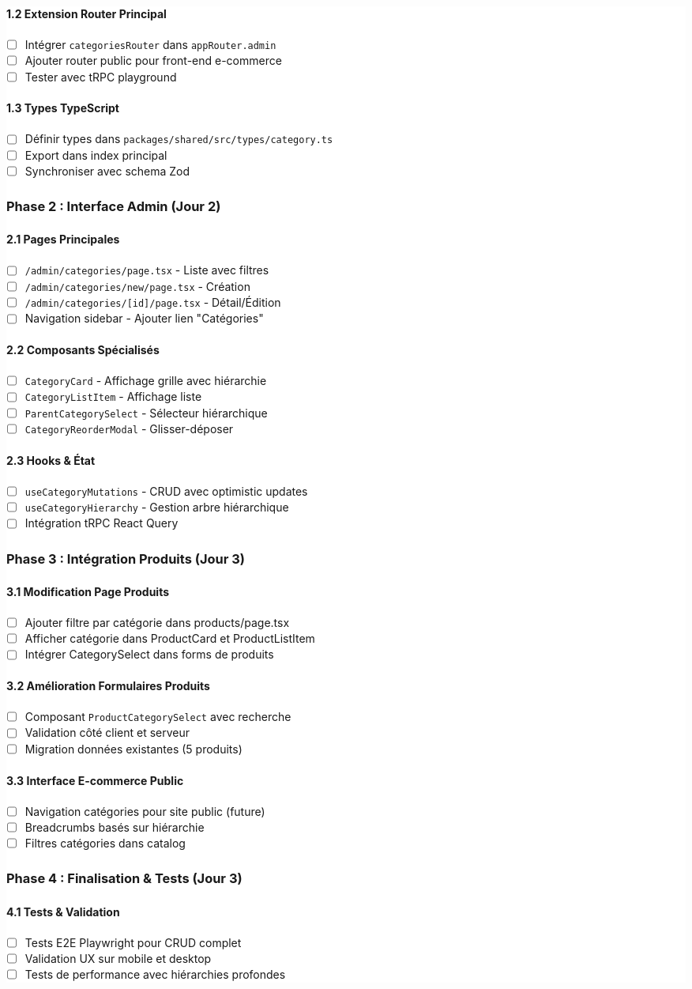 #### **1.2 Extension Router Principal**
- [ ] Intégrer `categoriesRouter` dans `appRouter.admin`
- [ ] Ajouter router public pour front-end e-commerce
- [ ] Tester avec tRPC playground

#### **1.3 Types TypeScript**
- [ ] Définir types dans `packages/shared/src/types/category.ts`
- [ ] Export dans index principal
- [ ] Synchroniser avec schema Zod

### Phase 2 : Interface Admin (Jour 2)

#### **2.1 Pages Principales**
- [ ] `/admin/categories/page.tsx` - Liste avec filtres
- [ ] `/admin/categories/new/page.tsx` - Création
- [ ] `/admin/categories/[id]/page.tsx` - Détail/Édition
- [ ] Navigation sidebar - Ajouter lien "Catégories"

#### **2.2 Composants Spécialisés**
- [ ] `CategoryCard` - Affichage grille avec hiérarchie
- [ ] `CategoryListItem` - Affichage liste
- [ ] `ParentCategorySelect` - Sélecteur hiérarchique
- [ ] `CategoryReorderModal` - Glisser-déposer

#### **2.3 Hooks & État**
- [ ] `useCategoryMutations` - CRUD avec optimistic updates
- [ ] `useCategoryHierarchy` - Gestion arbre hiérarchique
- [ ] Intégration tRPC React Query

### Phase 3 : Intégration Produits (Jour 3)

#### **3.1 Modification Page Produits**
- [ ] Ajouter filtre par catégorie dans products/page.tsx
- [ ] Afficher catégorie dans ProductCard et ProductListItem
- [ ] Intégrer CategorySelect dans forms de produits

#### **3.2 Amélioration Formulaires Produits**
- [ ] Composant `ProductCategorySelect` avec recherche
- [ ] Validation côté client et serveur
- [ ] Migration données existantes (5 produits)

#### **3.3 Interface E-commerce Public**
- [ ] Navigation catégories pour site public (future)
- [ ] Breadcrumbs basés sur hiérarchie
- [ ] Filtres catégories dans catalog

### Phase 4 : Finalisation & Tests (Jour 3)

#### **4.1 Tests & Validation**
- [ ] Tests E2E Playwright pour CRUD complet
- [ ] Validation UX sur mobile et desktop
- [ ] Tests de performance avec hiérarchies profondes
